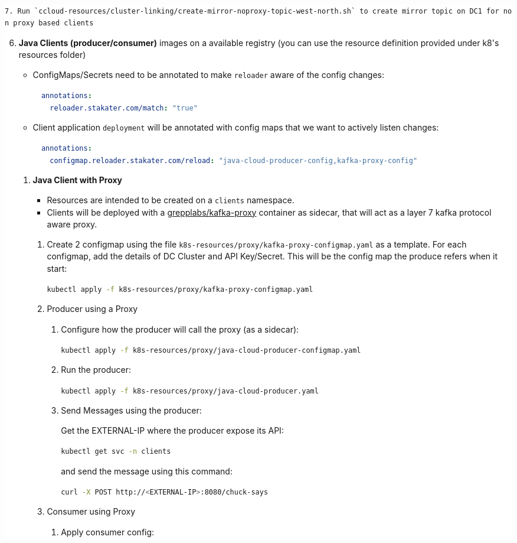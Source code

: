     7. Run `ccloud-resources/cluster-linking/create-mirror-noproxy-topic-west-north.sh` to create mirror topic on DC1 for non proxy based clients

6. **Java Clients (producer/consumer)** images on a available registry (you can use the resource definition provided under k8's resources folder)

    * ConfigMaps/Secrets need to be annotated to make `reloader` aware of the config changes:

       ```yaml
         annotations:
           reloader.stakater.com/match: "true"
       ```

    * Client application `deployment` will be annotated with config maps that we want to actively listen changes:

       ```yaml
         annotations:
           configmap.reloader.stakater.com/reload: "java-cloud-producer-config,kafka-proxy-config"
       ```
    1. **Java Client with Proxy**
        * Resources are intended to be created on a `clients` namespace.
        * Clients will be deployed with a [grepplabs/kafka-proxy](https://github.com/grepplabs/kafka-proxy) container as sidecar, that will act as a layer 7 kafka protocol aware proxy.

        1. Create 2 configmap using the file `k8s-resources/proxy/kafka-proxy-configmap.yaml` as a template. For each configmap, add the details of DC Cluster and API Key/Secret. This will be the config map the produce refers when it start:

            ```bash
            kubectl apply -f k8s-resources/proxy/kafka-proxy-configmap.yaml
            ```

        2. Producer using a Proxy
            1. Configure how the producer will call the proxy (as a sidecar):

               ```bash
               kubectl apply -f k8s-resources/proxy/java-cloud-producer-configmap.yaml
               ```

            2. Run the producer:

               ```bash
               kubectl apply -f k8s-resources/proxy/java-cloud-producer.yaml
               ```

            3. Send Messages using the producer:

               Get the EXTERNAL-IP where the producer expose its API:

               ```bash
               kubectl get svc -n clients
               ```

               and send the message using this command:

               ```bash
               curl -X POST http://<EXTERNAL-IP>:8080/chuck-says
               ```
        3. Consumer using Proxy
            1. Apply consumer config:
